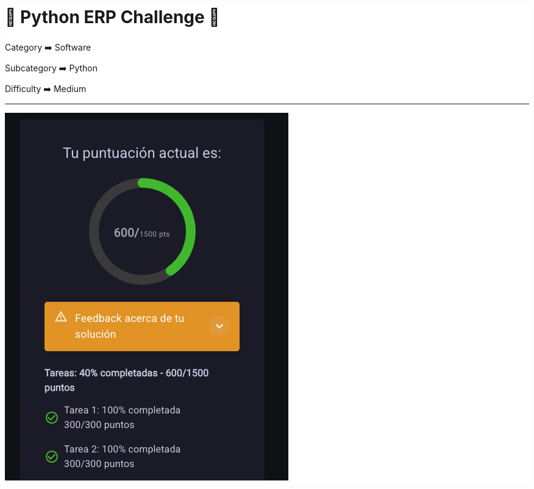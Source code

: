 # 🏢 Python ERP Challenge 🐍

Category ➡️ Software

Subcategory ➡️ Python

Difficulty ➡️ Medium

---

![Points](imgs/1.png)